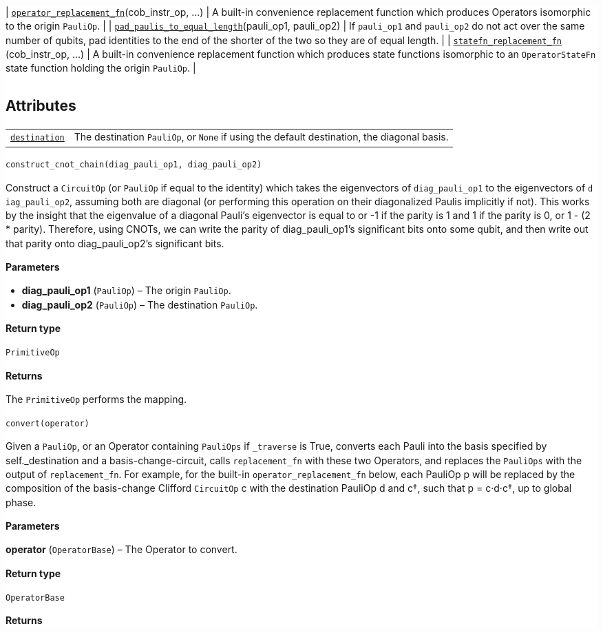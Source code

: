 | [`operator_replacement_fn`](#qiskit.aqua.operators.converters.PauliBasisChange.operator_replacement_fn "qiskit.aqua.operators.converters.PauliBasisChange.operator_replacement_fn")(cob\_instr\_op, …)               | A built-in convenience replacement function which produces Operators isomorphic to the origin `PauliOp`.                                                                                                                                                                                         |
| [`pad_paulis_to_equal_length`](#qiskit.aqua.operators.converters.PauliBasisChange.pad_paulis_to_equal_length "qiskit.aqua.operators.converters.PauliBasisChange.pad_paulis_to_equal_length")(pauli\_op1, pauli\_op2) | If `pauli_op1` and `pauli_op2` do not act over the same number of qubits, pad identities to the end of the shorter of the two so they are of equal length.                                                                                                                                       |
| [`statefn_replacement_fn`](#qiskit.aqua.operators.converters.PauliBasisChange.statefn_replacement_fn "qiskit.aqua.operators.converters.PauliBasisChange.statefn_replacement_fn")(cob\_instr\_op, …)                  | A built-in convenience replacement function which produces state functions isomorphic to an `OperatorStateFn` state function holding the origin `PauliOp`.                                                                                                                                       |

## Attributes

|                                                                                                                                                 |                                                                                            |
| ----------------------------------------------------------------------------------------------------------------------------------------------- | ------------------------------------------------------------------------------------------ |
| [`destination`](#qiskit.aqua.operators.converters.PauliBasisChange.destination "qiskit.aqua.operators.converters.PauliBasisChange.destination") | The destination `PauliOp`, or `None` if using the default destination, the diagonal basis. |

<span id="undefined" />

`construct_cnot_chain(diag_pauli_op1, diag_pauli_op2)`

Construct a `CircuitOp` (or `PauliOp` if equal to the identity) which takes the eigenvectors of `diag_pauli_op1` to the eigenvectors of `diag_pauli_op2`, assuming both are diagonal (or performing this operation on their diagonalized Paulis implicitly if not). This works by the insight that the eigenvalue of a diagonal Pauli’s eigenvector is equal to or -1 if the parity is 1 and 1 if the parity is 0, or 1 - (2 \* parity). Therefore, using CNOTs, we can write the parity of diag\_pauli\_op1’s significant bits onto some qubit, and then write out that parity onto diag\_pauli\_op2’s significant bits.

**Parameters**

*   **diag\_pauli\_op1** (`PauliOp`) – The origin `PauliOp`.
*   **diag\_pauli\_op2** (`PauliOp`) – The destination `PauliOp`.

**Return type**

`PrimitiveOp`

**Returns**

The `PrimitiveOp` performs the mapping.

<span id="undefined" />

`convert(operator)`

Given a `PauliOp`, or an Operator containing `PauliOps` if `_traverse` is True, converts each Pauli into the basis specified by self.\_destination and a basis-change-circuit, calls `replacement_fn` with these two Operators, and replaces the `PauliOps` with the output of `replacement_fn`. For example, for the built-in `operator_replacement_fn` below, each PauliOp p will be replaced by the composition of the basis-change Clifford `CircuitOp` c with the destination PauliOp d and c†, such that p = c·d·c†, up to global phase.

**Parameters**

**operator** (`OperatorBase`) – The Operator to convert.

**Return type**

`OperatorBase`

**Returns**
